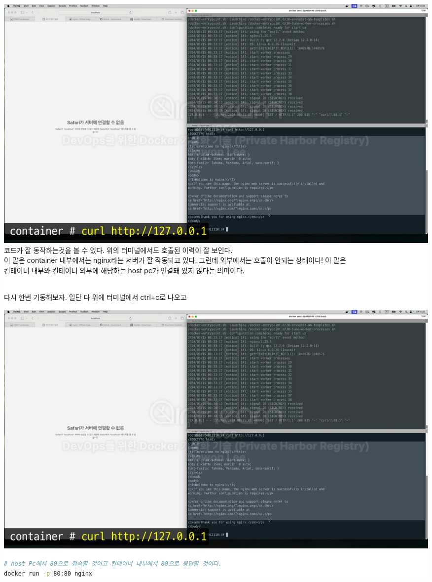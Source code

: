 ![img_43.png](img_43.png)
코드가 잘 동작하는것을 볼 수 있다. 위의 터미널에서도 호출된 이력이 잘 보인다. <br>
이 말은 container 내부에서는 nginx라는 서버가 잘 작동되고 있다. 그런데 외부에서는 호출이 안되는 상태이다! 이 말은 <br>
컨테이너 내부와 컨테이너 외부에 해당하는 host pc가 연결돼 있지 않다는 의미이다. <br>

<br>
다시 한번 기동해보자. 일단 다 위에 터미널에서 ctrl+c로 나오고 <br>

![img_44.png](img_44.png)
```bash
# host Pc에서 80으로 접속할 것이고 컨테이너 내부에서 80으로 응답할 것이다.
docker run -p 80:80 nginx
```